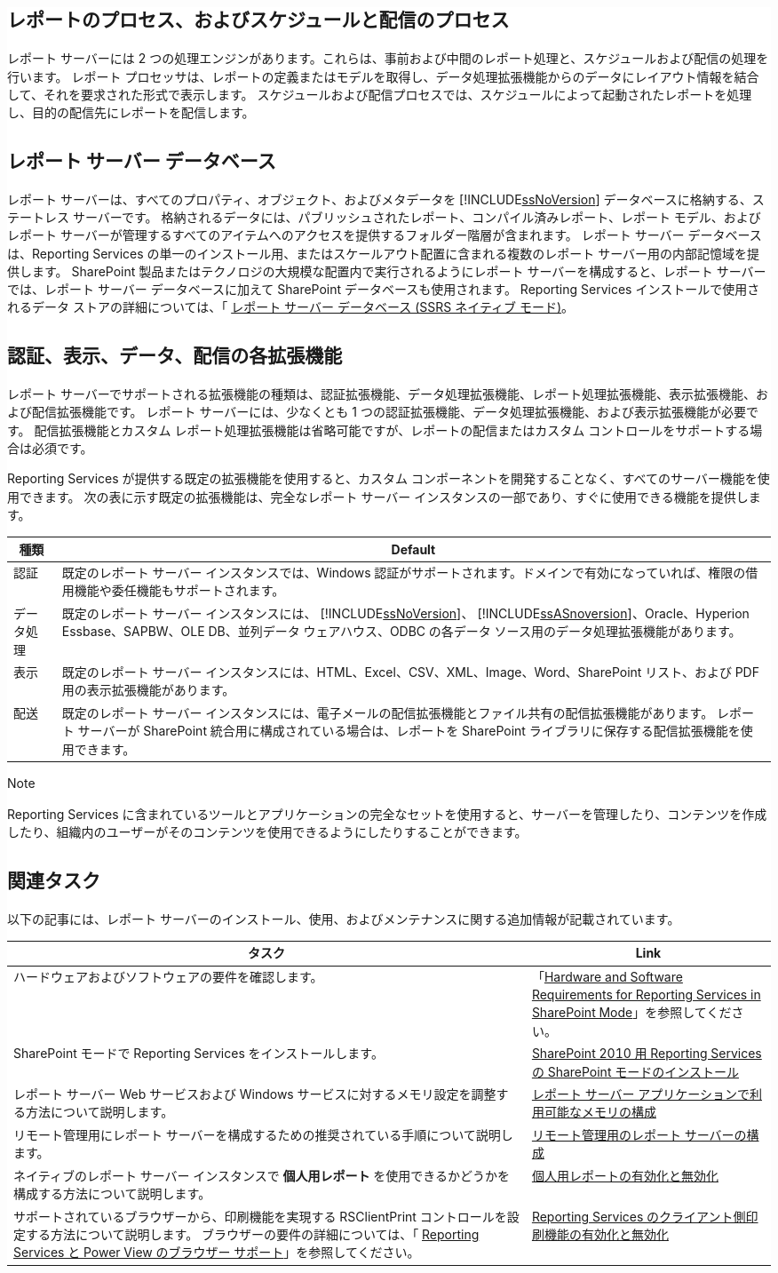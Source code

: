 ## <a name="report-process-and-schedule-and-delivery-process"></a>レポートのプロセス、およびスケジュールと配信のプロセス

 レポート サーバーには 2 つの処理エンジンがあります。これらは、事前および中間のレポート処理と、スケジュールおよび配信の処理を行います。 レポート プロセッサは、レポートの定義またはモデルを取得し、データ処理拡張機能からのデータにレイアウト情報を結合して、それを要求された形式で表示します。 スケジュールおよび配信プロセスでは、スケジュールによって起動されたレポートを処理し、目的の配信先にレポートを配信します。  
  
## <a name="report-server-database"></a>レポート サーバー データベース

 レポート サーバーは、すべてのプロパティ、オブジェクト、およびメタデータを [!INCLUDE[ssNoVersion](../../includes/ssnoversion-md.md)] データベースに格納する、ステートレス サーバーです。 格納されるデータには、パブリッシュされたレポート、コンパイル済みレポート、レポート モデル、およびレポート サーバーが管理するすべてのアイテムへのアクセスを提供するフォルダー階層が含まれます。 レポート サーバー データベースは、Reporting Services の単一のインストール用、またはスケールアウト配置に含まれる複数のレポート サーバー用の内部記憶域を提供します。 SharePoint 製品またはテクノロジの大規模な配置内で実行されるようにレポート サーバーを構成すると、レポート サーバーでは、レポート サーバー データベースに加えて SharePoint データベースも使用されます。 Reporting Services インストールで使用されるデータ ストアの詳細については、「 [レポート サーバー データベース &#40;SSRS ネイティブ モード&#41;](../../reporting-services/report-server/report-server-database-ssrs-native-mode.md)。  
  
## <a name="authentication-rendering-data-and-delivery-extensions"></a>認証、表示、データ、配信の各拡張機能

 レポート サーバーでサポートされる拡張機能の種類は、認証拡張機能、データ処理拡張機能、レポート処理拡張機能、表示拡張機能、および配信拡張機能です。 レポート サーバーには、少なくとも 1 つの認証拡張機能、データ処理拡張機能、および表示拡張機能が必要です。 配信拡張機能とカスタム レポート処理拡張機能は省略可能ですが、レポートの配信またはカスタム コントロールをサポートする場合は必須です。  
  
 Reporting Services が提供する既定の拡張機能を使用すると、カスタム コンポーネントを開発することなく、すべてのサーバー機能を使用できます。 次の表に示す既定の拡張機能は、完全なレポート サーバー インスタンスの一部であり、すぐに使用できる機能を提供します。  
  
|種類|Default|  
|----------|-------------|  
|認証|既定のレポート サーバー インスタンスでは、Windows 認証がサポートされます。ドメインで有効になっていれば、権限の借用機能や委任機能もサポートされます。|  
|データ処理|既定のレポート サーバー インスタンスには、 [!INCLUDE[ssNoVersion](../../includes/ssnoversion-md.md)]、 [!INCLUDE[ssASnoversion](../../includes/ssasnoversion-md.md)]、Oracle、Hyperion Essbase、SAPBW、OLE DB、並列データ ウェアハウス、ODBC の各データ ソース用のデータ処理拡張機能があります。|  
|表示|既定のレポート サーバー インスタンスには、HTML、Excel、CSV、XML、Image、Word、SharePoint リスト、および PDF 用の表示拡張機能があります。|  
|配送|既定のレポート サーバー インスタンスには、電子メールの配信拡張機能とファイル共有の配信拡張機能があります。 レポート サーバーが SharePoint 統合用に構成されている場合は、レポートを SharePoint ライブラリに保存する配信拡張機能を使用できます。|  
  
> [!NOTE]  
>  Reporting Services に含まれているツールとアプリケーションの完全なセットを使用すると、サーバーを管理したり、コンテンツを作成したり、組織内のユーザーがそのコンテンツを使用できるようにしたりすることができます。  
  
## <a name="related-tasks"></a>関連タスク

 以下の記事には、レポート サーバーのインストール、使用、およびメンテナンスに関する追加情報が記載されています。  
  
|タスク|Link|  
|----------|----------|  
|ハードウェアおよびソフトウェアの要件を確認します。|「[Hardware and Software Requirements for Reporting Services in SharePoint Mode](https://msdn.microsoft.com/library/ed91877d-4f74-4266-a932-b824b4810c99)」を参照してください。|  
|SharePoint モードで Reporting Services をインストールします。|[SharePoint 2010 用 Reporting Services の SharePoint モードのインストール](https://msdn.microsoft.com/47efa72e-1735-4387-8485-f8994fb08c8c)|  
|レポート サーバー Web サービスおよび Windows サービスに対するメモリ設定を調整する方法について説明します。|[レポート サーバー アプリケーションで利用可能なメモリの構成](../../reporting-services/report-server/configure-available-memory-for-report-server-applications.md)|  
|リモート管理用にレポート サーバーを構成するための推奨されている手順について説明します。|[リモート管理用のレポート サーバーの構成](../../reporting-services/report-server/configure-a-report-server-for-remote-administration.md)|  
|ネイティブのレポート サーバー インスタンスで **個人用レポート** を使用できるかどうかを構成する方法について説明します。|[個人用レポートの有効化と無効化](../../reporting-services/report-server/enable-and-disable-my-reports.md)|  
|サポートされているブラウザーから、印刷機能を実現する RSClientPrint コントロールを設定する方法について説明します。 ブラウザーの要件の詳細については、「 [Reporting Services と Power View のブラウザー サポート](../../reporting-services/browser-support-for-reporting-services-and-power-view.md)」を参照してください。|[Reporting Services のクライアント側印刷機能の有効化と無効化](../../reporting-services/report-server/enable-and-disable-client-side-printing-for-reporting-services.md)|  
